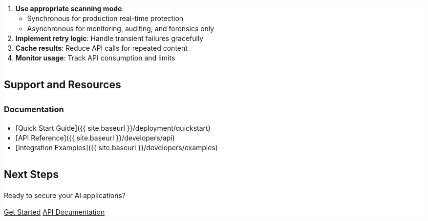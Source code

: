 1. **Use appropriate scanning mode**:
    - Synchronous for production real-time protection
    - Asynchronous for monitoring, auditing, and forensics only
2. **Implement retry logic**: Handle transient failures gracefully
3. **Cache results**: Reduce API calls for repeated content
4. **Monitor usage**: Track API consumption and limits

## Support and Resources

### Documentation

- [Quick Start Guide]({{ site.baseurl }}/deployment/quickstart)
- [API Reference]({{ site.baseurl }}/developers/api)
- [Integration Examples]({{ site.baseurl }}/developers/examples)

## Next Steps

Ready to secure your AI applications?

<div class="cta-buttons">
  <a href="{{ site.baseurl }}/deployment/quickstart" class="btn btn-primary">Get Started</a>
  <a href="{{ site.baseurl }}/developers/api" class="btn btn-secondary">API Documentation</a>
</div>

